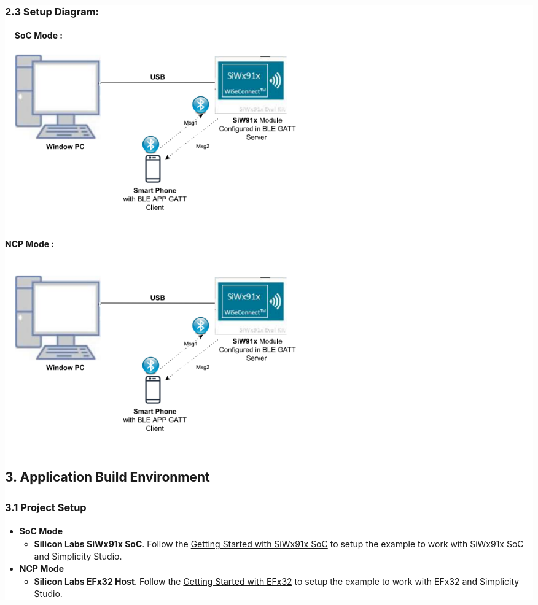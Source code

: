 ### 2.3 Setup Diagram:
   
**SoC Mode :**
 <br><img src="resources/readme/throughputappsoc.png" width=500 height=300 alt=""><br> 

  
**NCP Mode :**  
 <br><img src="resources/readme/throughputappncp.png" width=500 height=300 alt=""><br>


## 3. Application Build Environment

### 3.1 Project Setup

- **SoC Mode**
  - **Silicon Labs SiWx91x SoC**. Follow the [Getting Started with SiWx91x SoC](https://docs.silabs.com/) to setup the example to work with SiWx91x SoC and Simplicity Studio.
- **NCP Mode**
  - **Silicon Labs EFx32 Host**. Follow the [Getting Started with EFx32](https://docs.silabs.com/rs9116-wiseconnect/latest/wifibt-wc-getting-started-with-efx32/) to setup the example to work with EFx32 and Simplicity Studio.
  